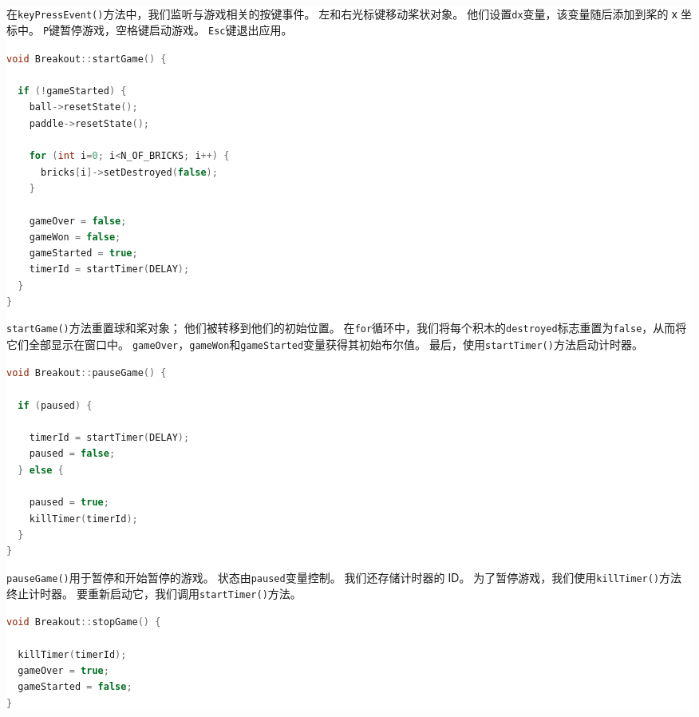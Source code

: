 在`keyPressEvent()`方法中，我们监听与游戏相关的按键事件。 左和右光标键移动桨状对象。 他们设置`dx`变量，该变量随后添加到桨的 x 坐标中。 `P`键暂停游戏，空格键启动游戏。 `Esc`键退出应用。

```cpp
void Breakout::startGame() {

  if (!gameStarted) {
    ball->resetState();
    paddle->resetState();

    for (int i=0; i<N_OF_BRICKS; i++) {
      bricks[i]->setDestroyed(false);
    }

    gameOver = false; 
    gameWon = false; 
    gameStarted = true;
    timerId = startTimer(DELAY);  
  }      
}

```

`startGame()`方法重置球和桨对象； 他们被转移到他们的初始位置。 在`for`循环中，我们将每个积木的`destroyed`标志重置为`false`，从而将它们全部显示在窗口中。 `gameOver`，`gameWon`和`gameStarted`变量获得其初始布尔值。 最后，使用`startTimer()`方法启动计时器。

```cpp
void Breakout::pauseGame() {

  if (paused) {

    timerId = startTimer(DELAY);
    paused = false;
  } else {

    paused = true;
    killTimer(timerId); 
  }        
}

```

`pauseGame()`用于暂停和开始暂停的游戏。 状态由`paused`变量控制。 我们还存储计时器的 ID。 为了暂停游戏，我们使用`killTimer()`方法终止计时器。 要重新启动它，我们调用`startTimer()`方法。

```cpp
void Breakout::stopGame() {

  killTimer(timerId);    
  gameOver = true;      
  gameStarted = false;
}

```
